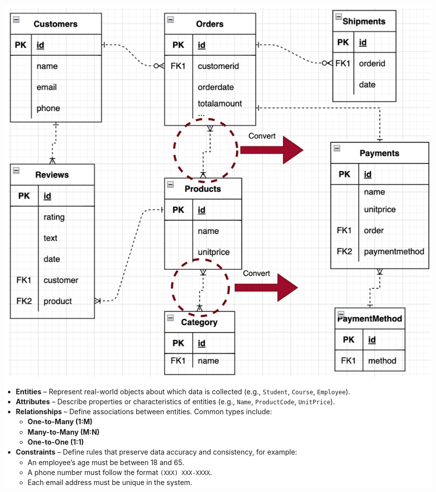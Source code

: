 ![ER Model](../resources/ER-diagram.png)

- **Entities** – Represent real-world objects about which data is collected (e.g., `Student`, `Course`, `Employee`).
- **Attributes** – Describe properties or characteristics of entities (e.g., `Name`, `ProductCode`, `UnitPrice`).
- **Relationships** – Define associations between entities. Common types include:
  - **One-to-Many (1:M)**
  - **Many-to-Many (M:N)**
  - **One-to-One (1:1)**
- **Constraints** – Define rules that preserve data accuracy and consistency, for example:
  - An employee’s age must be between 18 and 65.
  - A phone number must follow the format `(XXX) XXX-XXXX`.
  - Each email address must be unique in the system.
